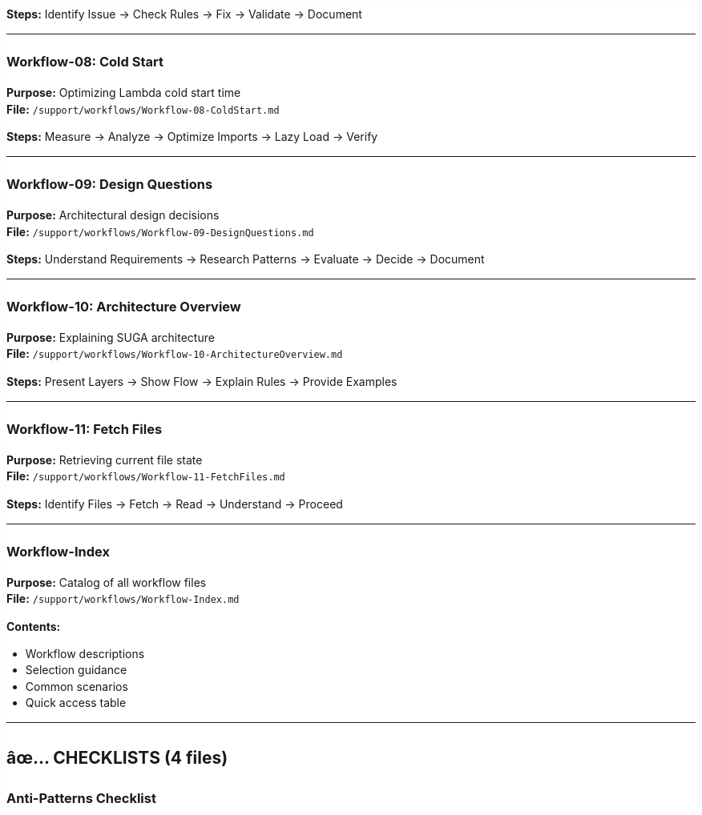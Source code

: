 **Steps:** Identify Issue → Check Rules → Fix → Validate → Document

---

### Workflow-08: Cold Start

**Purpose:** Optimizing Lambda cold start time  
**File:** `/support/workflows/Workflow-08-ColdStart.md`

**Steps:** Measure → Analyze → Optimize Imports → Lazy Load → Verify

---

### Workflow-09: Design Questions

**Purpose:** Architectural design decisions  
**File:** `/support/workflows/Workflow-09-DesignQuestions.md`

**Steps:** Understand Requirements → Research Patterns → Evaluate → Decide → Document

---

### Workflow-10: Architecture Overview

**Purpose:** Explaining SUGA architecture  
**File:** `/support/workflows/Workflow-10-ArchitectureOverview.md`

**Steps:** Present Layers → Show Flow → Explain Rules → Provide Examples

---

### Workflow-11: Fetch Files

**Purpose:** Retrieving current file state  
**File:** `/support/workflows/Workflow-11-FetchFiles.md`

**Steps:** Identify Files → Fetch → Read → Understand → Proceed

---

### Workflow-Index

**Purpose:** Catalog of all workflow files  
**File:** `/support/workflows/Workflow-Index.md`

**Contents:**
- Workflow descriptions
- Selection guidance
- Common scenarios
- Quick access table

---

## âœ… CHECKLISTS (4 files)

### Anti-Patterns Checklist
